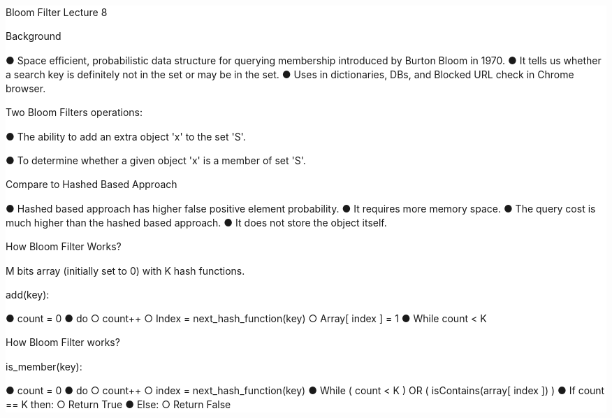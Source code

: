 







Bloom Filter Lecture 8
 

Background




● Space efficient, probabilistic data structure for querying membership introduced by Burton Bloom in 1970.
● It tells us whether a search key is definitely not in the set or may be in the set.
● Uses in dictionaries, DBs, and Blocked URL check in Chrome browser.
 

Two Bloom Filters operations:




● The ability to add an extra object 'x' to the set 'S'.




●	To determine whether a given object 'x' is a member of set 'S'.
 

Compare to Hashed Based Approach




● Hashed based approach has higher false positive element probability. ● It requires more memory space.
● The query cost is much higher than the hashed based approach. ● It does not store the object itself.
 

How Bloom Filter Works?




M bits array (initially set to 0) with K hash functions.

add(key):

● count = 0 ● do
○	count++
○	Index = next_hash_function(key) ○	Array[ index ] = 1
● While count < K
 

How Bloom Filter works?



is_member(key):

● count = 0 ● do
○	count++
○	index = next_hash_function(key)
● While ( count < K ) OR ( isContains(array[ index ]) ) ● If count == K then:
○	Return True ● Else:
○	Return False
 